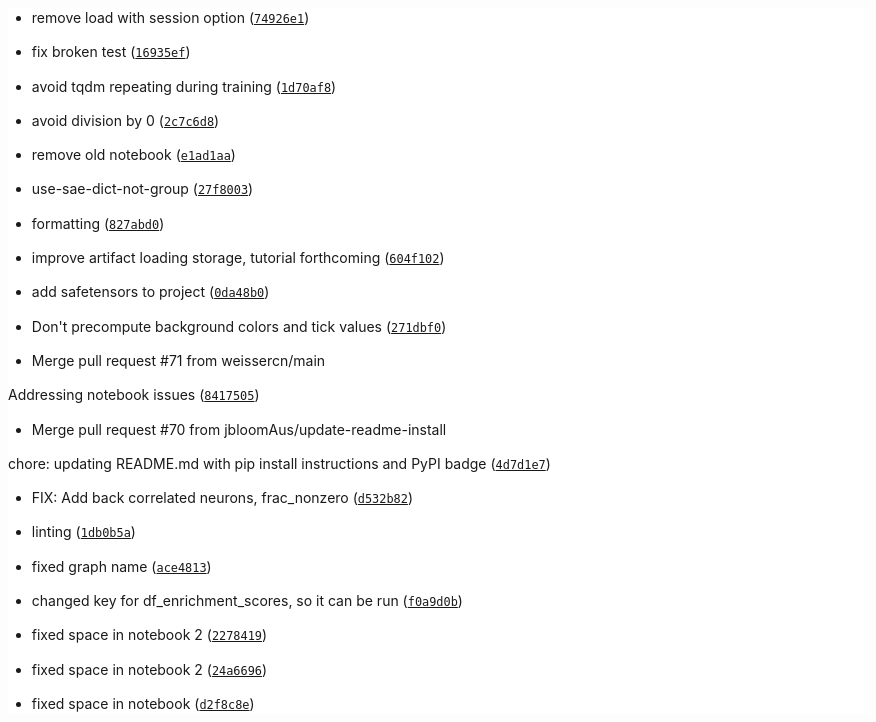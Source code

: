 * remove load with session option ([`74926e1`](https://github.com/soniajoseph/saelens/commit/74926e162b47c04d71dbb151defbded6e27293b3))

* fix broken test ([`16935ef`](https://github.com/soniajoseph/saelens/commit/16935efee3fb13195aa3931f2465b8f82e474cb8))

* avoid tqdm repeating during training ([`1d70af8`](https://github.com/soniajoseph/saelens/commit/1d70af82278f5afb2406e6a8aa41ade3997f30b4))

* avoid division by 0 ([`2c7c6d8`](https://github.com/soniajoseph/saelens/commit/2c7c6d857e6820c0a101765182393c591bf83369))

* remove old notebook ([`e1ad1aa`](https://github.com/soniajoseph/saelens/commit/e1ad1aaeca1558cdc18174c70499f26f33bf26cf))

* use-sae-dict-not-group ([`27f8003`](https://github.com/soniajoseph/saelens/commit/27f8003a6d655c0f08a2dd947ee662f68660b176))

* formatting ([`827abd0`](https://github.com/soniajoseph/saelens/commit/827abd08e45aa4d436240442d9d2f843b260b346))

* improve artifact loading storage, tutorial forthcoming ([`604f102`](https://github.com/soniajoseph/saelens/commit/604f102d54ab1f8981fb33c27addbd9f0f1128dc))

* add safetensors to project ([`0da48b0`](https://github.com/soniajoseph/saelens/commit/0da48b044357eed17e5afffd3ce541e064185043))

* Don&#39;t precompute background colors and tick values ([`271dbf0`](https://github.com/soniajoseph/saelens/commit/271dbf05567b6e6ae4cfc1dab138132872038381))

* Merge pull request #71 from weissercn/main

Addressing notebook issues ([`8417505`](https://github.com/soniajoseph/saelens/commit/84175055ba5876b335cbc0de38bf709d0b11cec1))

* Merge pull request #70 from jbloomAus/update-readme-install

chore: updating README.md with pip install instructions and PyPI badge ([`4d7d1e7`](https://github.com/soniajoseph/saelens/commit/4d7d1e7db5e952c7e9accf19c0ccce466cdcf6cf))

* FIX: Add back correlated neurons, frac_nonzero ([`d532b82`](https://github.com/soniajoseph/saelens/commit/d532b828bd77c18b73f495d6b42ca53b5148fd2f))

* linting ([`1db0b5a`](https://github.com/soniajoseph/saelens/commit/1db0b5ae7e091822c72bba0488d30fc16bc9a1c6))

* fixed graph name ([`ace4813`](https://github.com/soniajoseph/saelens/commit/ace481322103737de2e80d688683d0c937ac5558))

* changed key for df_enrichment_scores, so it can be run ([`f0a9d0b`](https://github.com/soniajoseph/saelens/commit/f0a9d0b30d52a163e0d715b1841a42009e444b64))

* fixed space in notebook 2 ([`2278419`](https://github.com/soniajoseph/saelens/commit/2278419afb33a016b9a8bcf0759144b66cfe10da))

* fixed space in notebook 2 ([`24a6696`](https://github.com/soniajoseph/saelens/commit/24a6696c07d7e06ac7f9487209bd4aa6d78412ee))

* fixed space in notebook ([`d2f8c8e`](https://github.com/soniajoseph/saelens/commit/d2f8c8e28264368358a211a2a502e1638d7d9a25))
